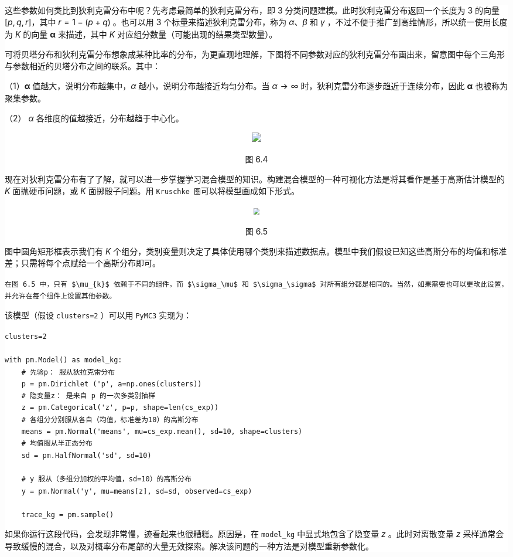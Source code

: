 这些参数如何类比到狄利克雷分布中呢？先考虑最简单的狄利克雷分布，即 3 分类问题建模。此时狄利克雷分布返回一个长度为 3 的向量 $[p, q, r ]$，其中 $r = 1 − (p + q)$ 。也可以用 3 个标量来描述狄利克雷分布，称为 $α$、$β$ 和 $γ$ ，不过不便于推广到高维情形，所以统一使用长度为 $K$ 的向量 $\mathbf{\alpha}$ 来描述，其中 $K$ 对应组分数量（可能出现的结果类型数量）。

可将贝塔分布和狄利克雷分布想象成某种比率的分布，为更直观地理解，下图将不同参数对应的狄利克雷分布画出来，留意图中每个三角形与参数相近的贝塔分布之间的联系。其中：

（1）$\mathbf{\alpha}$ 值越大，说明分布越集中，$\alpha$ 越小，说明分布越接近均匀分布。当 $\alpha \to \infty$ 时，狄利克雷分布逐步趋近于连续分布，因此 $\mathbf{\alpha}$ 也被称为聚集参数。

（2） $\alpha$ 各维度的值越接近，分布越趋于中心化。

<center>

![](https://gitee.com/XiShanSnow/imagebed/raw/master/images/articles/spatialPresent_20210505175717_a9.webp)

图 6.4
</center>

现在对狄利克雷分布有了了解，就可以进一步掌握学习混合模型的知识。构建混合模型的一种可视化方法是将其看作是基于高斯估计模型的 $K$ 面抛硬币问题，或 $K$ 面掷骰子问题。用 `Kruschke 图`可以将模型画成如下形式。

<center>

<img src="https://gitee.com/XiShanSnow/imagebed/raw/master/images/articles/spatialPresent_20210505175913_df.webp" style="zoom:67%;" />

图 6.5
</center>

图中圆角矩形框表示我们有 $K$ 个组分，类别变量则决定了具体使用哪个类别来描述数据点。模型中我们假设已知这些高斯分布的均值和标准差；只需将每个点赋给一个高斯分布即可。

```{note}
在图 6.5 中，只有 $\mu_{k}$ 依赖于不同的组件，而 $\sigma_\mu$ 和 $\sigma_\sigma$ 对所有组分都是相同的。当然，如果需要也可以更改此设置，并允许在每个组件上设置其他参数。
```

该模型（假设 `clusters=2` ）可以用 `PyMC3` 实现为：

```{code-cell} ipython3
clusters=2

with pm.Model() as model_kg:
    # 先验p： 服从狄拉克雷分布
    p = pm.Dirichlet ('p', a=np.ones(clusters))
    # 隐变量z： 是来自 p 的一次多类别抽样
    z = pm.Categorical('z', p=p, shape=len(cs_exp))
    # 各组分分别服从各自（均值，标准差为10）的高斯分布
    means = pm.Normal('means', mu=cs_exp.mean(), sd=10, shape=clusters)
    # 均值服从半正态分布
    sd = pm.HalfNormal('sd', sd=10)

    # y 服从（多组分加权的平均值，sd=10）的高斯分布
    y = pm.Normal('y', mu=means[z], sd=sd, observed=cs_exp)

    trace_kg = pm.sample()
```

如果你运行这段代码，会发现非常慢，迹看起来也很糟糕。原因是，在 `model_kg` 中显式地包含了隐变量 $z$ 。此时对离散变量 $z$ 采样通常会导致缓慢的混合，以及对概率分布尾部的大量无效探索。解决该问题的一种方法是对模型重新参数化。
